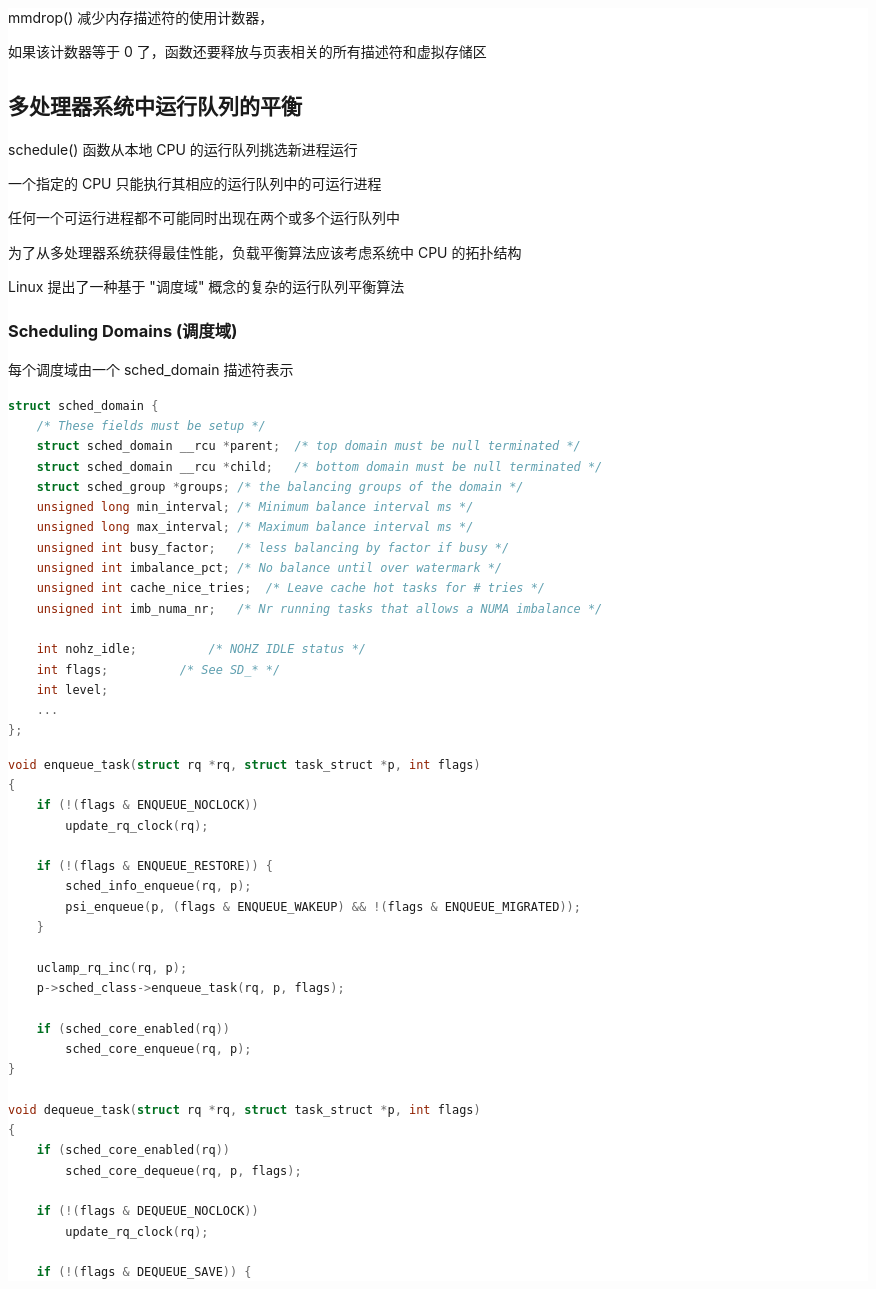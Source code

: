 mmdrop() 减少内存描述符的使用计数器，

如果该计数器等于 0 了，函数还要释放与页表相关的所有描述符和虚拟存储区

## 多处理器系统中运行队列的平衡

schedule() 函数从本地 CPU 的运行队列挑选新进程运行

一个指定的 CPU 只能执行其相应的运行队列中的可运行进程

任何一个可运行进程都不可能同时出现在两个或多个运行队列中

为了从多处理器系统获得最佳性能，负载平衡算法应该考虑系统中 CPU 的拓扑结构

Linux 提出了一种基于 "调度域" 概念的复杂的运行队列平衡算法

### Scheduling Domains (调度域)

每个调度域由一个 sched_domain 描述符表示

```c
struct sched_domain {
	/* These fields must be setup */
	struct sched_domain __rcu *parent;	/* top domain must be null terminated */
	struct sched_domain __rcu *child;	/* bottom domain must be null terminated */
	struct sched_group *groups;	/* the balancing groups of the domain */
	unsigned long min_interval;	/* Minimum balance interval ms */
	unsigned long max_interval;	/* Maximum balance interval ms */
	unsigned int busy_factor;	/* less balancing by factor if busy */
	unsigned int imbalance_pct;	/* No balance until over watermark */
	unsigned int cache_nice_tries;	/* Leave cache hot tasks for # tries */
	unsigned int imb_numa_nr;	/* Nr running tasks that allows a NUMA imbalance */

	int nohz_idle;			/* NOHZ IDLE status */
	int flags;			/* See SD_* */
	int level;
    ...
};
```

```c
void enqueue_task(struct rq *rq, struct task_struct *p, int flags)
{
	if (!(flags & ENQUEUE_NOCLOCK))
		update_rq_clock(rq);

	if (!(flags & ENQUEUE_RESTORE)) {
		sched_info_enqueue(rq, p);
		psi_enqueue(p, (flags & ENQUEUE_WAKEUP) && !(flags & ENQUEUE_MIGRATED));
	}

	uclamp_rq_inc(rq, p);
	p->sched_class->enqueue_task(rq, p, flags);

	if (sched_core_enabled(rq))
		sched_core_enqueue(rq, p);
}

void dequeue_task(struct rq *rq, struct task_struct *p, int flags)
{
	if (sched_core_enabled(rq))
		sched_core_dequeue(rq, p, flags);

	if (!(flags & DEQUEUE_NOCLOCK))
		update_rq_clock(rq);

	if (!(flags & DEQUEUE_SAVE)) {
```